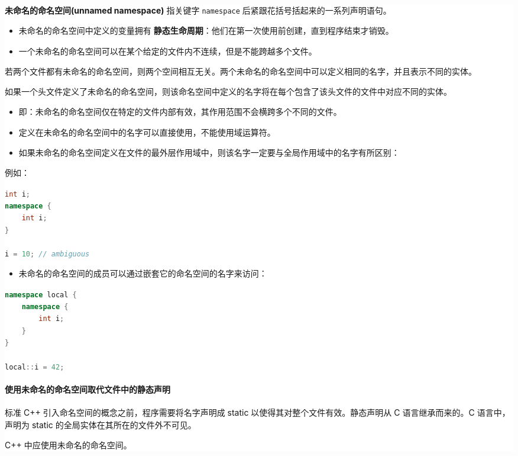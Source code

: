 **未命名的命名空间(unnamed namespace)** 指关键字 `namespace` 后紧跟花括号括起来的一系列声明语句。

- 未命名的命名空间中定义的变量拥有 **静态生命周期**：他们在第一次使用前创建，直到程序结束才销毁。

- 一个未命名的命名空间可以在某个给定的文件内不连续，但是不能跨越多个文件。

若两个文件都有未命名的命名空间，则两个空间相互无关。两个未命名的命名空间中可以定义相同的名字，并且表示不同的实体。

如果一个头文件定义了未命名的命名空间，则该命名空间中定义的名字将在每个包含了该头文件的文件中对应不同的实体。

- 即：未命名的命名空间仅在特定的文件内部有效，其作用范围不会横跨多个不同的文件。

- 定义在未命名的命名空间中的名字可以直接使用，不能使用域运算符。

- 如果未命名的命名空间定义在文件的最外层作用域中，则该名字一定要与全局作用域中的名字有所区别：

例如：

```cpp
int i;
namespace {
    int i;
}

i = 10; // ambiguous
```

- 未命名的命名空间的成员可以通过嵌套它的命名空间的名字来访问：

```cpp
namespace local {
    namespace {
        int i;
    }
}

local::i = 42;
```

#### 使用未命名的命名空间取代文件中的静态声明

标准 C++ 引入命名空间的概念之前，程序需要将名字声明成 static 以使得其对整个文件有效。静态声明从 C 语言继承而来的。C 语言中，声明为 static 的全局实体在其所在的文件外不可见。

C++ 中应使用未命名的命名空间。